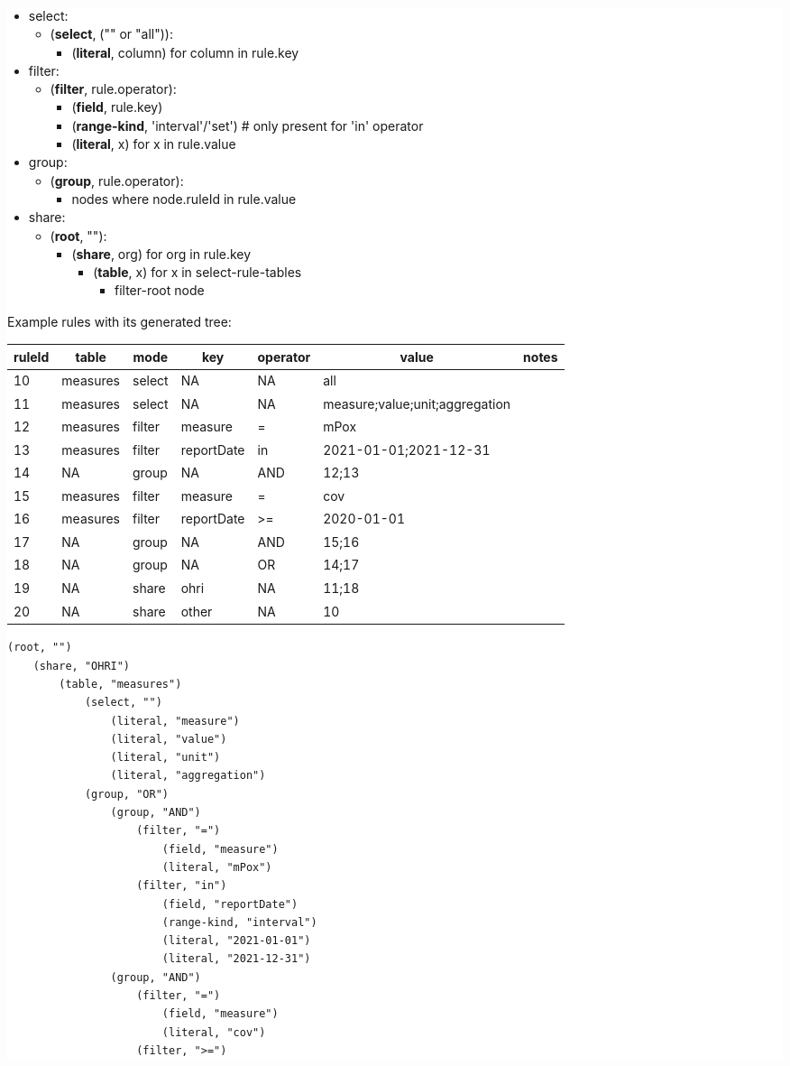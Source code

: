 - select:
    - (**select**, ("" or "all")):
        - (**literal**, column) for column in rule.key
- filter:
    - (**filter**, rule.operator):
        - (**field**, rule.key)
        - (**range-kind**, 'interval'/'set') # only present for 'in' operator
        - (**literal**, x) for x in rule.value
- group:
    - (**group**, rule.operator):
        - nodes where node.ruleId in rule.value
- share:
    - (**root**, ""):
        - (**share**, org) for org in rule.key
            - (**table**, x) for x in select-rule-tables
                - filter-root node

Example rules with its generated tree:

|ruleId|table   |mode  |key       |operator|value                         |notes|
|------|--------|------|----------|--------|------------------------------|-----|
|10    |measures|select|NA        |NA      |all                           |     |
|11    |measures|select|NA        |NA      |measure;value;unit;aggregation|     |
|12    |measures|filter|measure   |=       |mPox                          |     |
|13    |measures|filter|reportDate|in      |2021-01-01;2021-12-31         |     |
|14    |NA      |group |NA        |AND     |12;13                         |     |
|15    |measures|filter|measure   |=       |cov                           |     |
|16    |measures|filter|reportDate|>=      |2020-01-01                    |     |
|17    |NA      |group |NA        |AND     |15;16                         |     |
|18    |NA      |group |NA        |OR      |14;17                         |     |
|19    |NA      |share |ohri      |NA      |11;18                         |     |
|20    |NA      |share |other     |NA      |10                            |     |

```
(root, "")
    (share, "OHRI")
        (table, "measures")
            (select, "")
                (literal, "measure")
                (literal, "value")
                (literal, "unit")
                (literal, "aggregation")
            (group, "OR")
                (group, "AND")
                    (filter, "=")
                        (field, "measure")
                        (literal, "mPox")
                    (filter, "in")
                        (field, "reportDate")
                        (range-kind, "interval")
                        (literal, "2021-01-01")
                        (literal, "2021-12-31")
                (group, "AND")
                    (filter, "=")
                        (field, "measure")
                        (literal, "cov")
                    (filter, ">=")
```